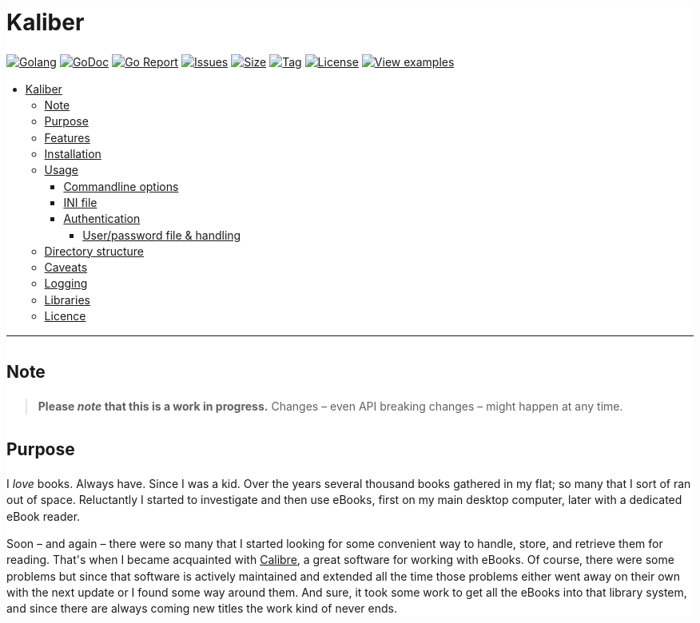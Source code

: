 # Kaliber

[![Golang](https://img.shields.io/badge/Language-Go-green.svg)](https://golang.org)
[![GoDoc](https://godoc.org/github.com/mwat56/kaliber?status.svg)](https://godoc.org/github.com/mwat56/kaliber/)
[![Go Report](https://goreportcard.com/badge/github.com/mwat56/kaliber)](https://goreportcard.com/report/github.com/mwat56/kaliber)
[![Issues](https://img.shields.io/github/issues/mwat56/kaliber.svg)](https://github.com/mwat56/kaliber/issues?q=is%3Aopen+is%3Aissue)
[![Size](https://img.shields.io/github/repo-size/mwat56/kaliber.svg)](https://github.com/mwat56/kaliber/)
[![Tag](https://img.shields.io/github/tag/mwat56/kaliber.svg)](https://github.com/mwat56/kaliber/releases)
[![License](https://img.shields.io/github/license/mwat56/kaliber.svg)](https://github.com/mwat56/kaliber/blob/master/LICENSE)
[![View examples](https://img.shields.io/badge/learn%20by-examples-0077b3.svg)](https://github.com/mwat56/kaliber/blob/master/app/kaliber.go)

- [Kaliber](#kaliber)
	- [Note](#note)
	- [Purpose](#purpose)
	- [Features](#features)
	- [Installation](#installation)
	- [Usage](#usage)
		- [Commandline options](#commandline-options)
		- [INI file](#ini-file)
		- [Authentication](#authentication)
			- [User/password file & handling](#userpassword-file--handling)
	- [Directory structure](#directory-structure)
	- [Caveats](#caveats)
	- [Logging](#logging)
	- [Libraries](#libraries)
	- [Licence](#licence)

----

## Note

> **Please _note_ that this is a work in progress.**
> Changes – even API breaking changes – might happen at any time.

## Purpose

I _love_ books.
Always have.
Since I was a kid.
Over the years several thousand books gathered in my flat; so many that I sort of ran out of space.
Reluctantly I started to investigate and then use eBooks, first on my main desktop computer, later with a dedicated eBook reader.

Soon – and again – there were so many that I started looking for some convenient way to handle, store, and retrieve them for reading.
That's when I became acquainted with [Calibre](https://calibre-ebook.com/), a great software for working with eBooks.
Of course, there were some problems but since that software is actively maintained and extended all the time those problems either went away on their own with the next update or I found some way around them.
And sure, it took some work to get all the eBooks into that library system, and since there are always coming new titles the work kind of never ends.
